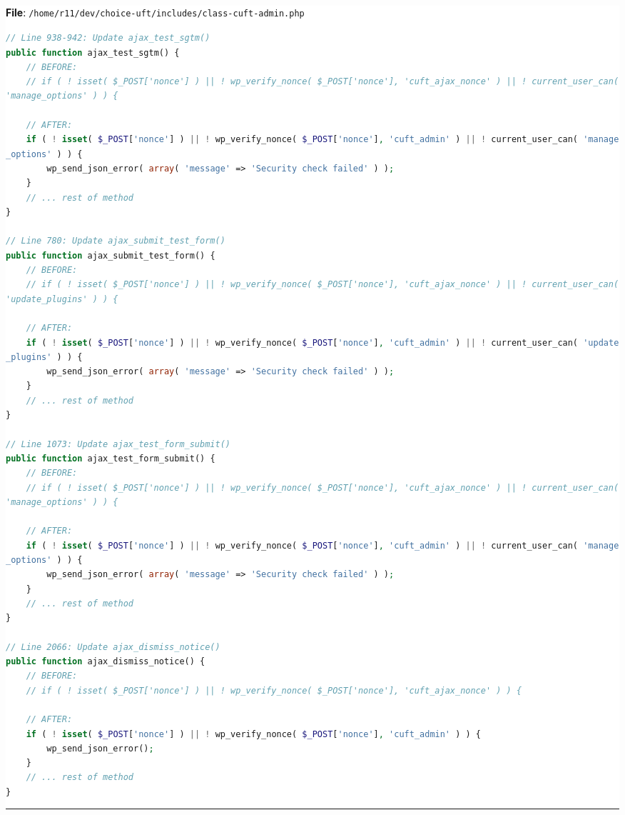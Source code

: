 **File**: `/home/r11/dev/choice-uft/includes/class-cuft-admin.php`

```php
// Line 938-942: Update ajax_test_sgtm()
public function ajax_test_sgtm() {
    // BEFORE:
    // if ( ! isset( $_POST['nonce'] ) || ! wp_verify_nonce( $_POST['nonce'], 'cuft_ajax_nonce' ) || ! current_user_can( 'manage_options' ) ) {

    // AFTER:
    if ( ! isset( $_POST['nonce'] ) || ! wp_verify_nonce( $_POST['nonce'], 'cuft_admin' ) || ! current_user_can( 'manage_options' ) ) {
        wp_send_json_error( array( 'message' => 'Security check failed' ) );
    }
    // ... rest of method
}

// Line 780: Update ajax_submit_test_form()
public function ajax_submit_test_form() {
    // BEFORE:
    // if ( ! isset( $_POST['nonce'] ) || ! wp_verify_nonce( $_POST['nonce'], 'cuft_ajax_nonce' ) || ! current_user_can( 'update_plugins' ) ) {

    // AFTER:
    if ( ! isset( $_POST['nonce'] ) || ! wp_verify_nonce( $_POST['nonce'], 'cuft_admin' ) || ! current_user_can( 'update_plugins' ) ) {
        wp_send_json_error( array( 'message' => 'Security check failed' ) );
    }
    // ... rest of method
}

// Line 1073: Update ajax_test_form_submit()
public function ajax_test_form_submit() {
    // BEFORE:
    // if ( ! isset( $_POST['nonce'] ) || ! wp_verify_nonce( $_POST['nonce'], 'cuft_ajax_nonce' ) || ! current_user_can( 'manage_options' ) ) {

    // AFTER:
    if ( ! isset( $_POST['nonce'] ) || ! wp_verify_nonce( $_POST['nonce'], 'cuft_admin' ) || ! current_user_can( 'manage_options' ) ) {
        wp_send_json_error( array( 'message' => 'Security check failed' ) );
    }
    // ... rest of method
}

// Line 2066: Update ajax_dismiss_notice()
public function ajax_dismiss_notice() {
    // BEFORE:
    // if ( ! isset( $_POST['nonce'] ) || ! wp_verify_nonce( $_POST['nonce'], 'cuft_ajax_nonce' ) ) {

    // AFTER:
    if ( ! isset( $_POST['nonce'] ) || ! wp_verify_nonce( $_POST['nonce'], 'cuft_admin' ) ) {
        wp_send_json_error();
    }
    // ... rest of method
}
```

---